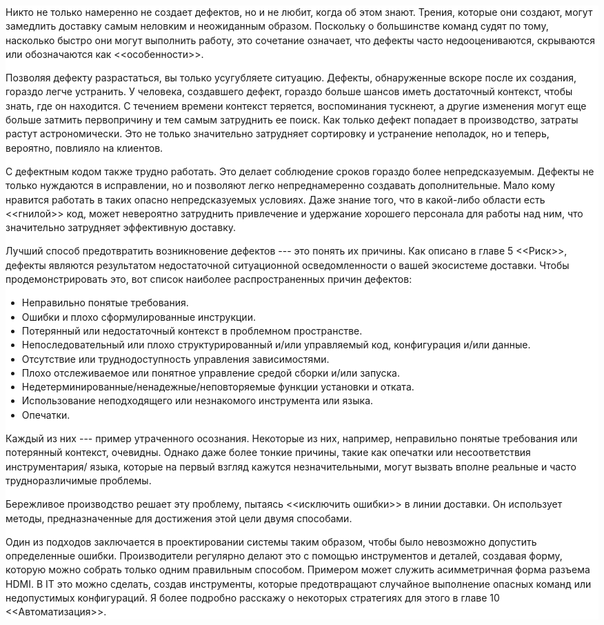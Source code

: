 Никто не только намеренно не создает дефектов, но и не любит, когда об этом
знают. Трения, которые они создают, могут замедлить доставку самым неловким и
неожиданным образом. Поскольку о большинстве команд судят по тому, насколько
быстро они могут выполнить работу, это сочетание означает, что дефекты часто
недооцениваются, скрываются или обозначаются как <<особенности>>.

Позволяя дефекту разрастаться, вы только усугубляете ситуацию. Дефекты,
обнаруженные вскоре после их создания, гораздо легче устранить. У человека,
создавшего дефект, гораздо больше шансов иметь достаточный контекст, чтобы
знать, где он находится. С течением времени контекст теряется, воспоминания
тускнеют, а другие изменения могут еще больше затмить первопричину и тем самым
затруднить ее поиск. Как только дефект попадает в производство, затраты растут
астрономически. Это не только значительно затрудняет сортировку и устранение
неполадок, но и теперь, вероятно, повлияло на клиентов.

С дефектным кодом также трудно работать. Это делает соблюдение сроков гораздо
более непредсказуемым. Дефекты не только нуждаются в исправлении, но и
позволяют легко непреднамеренно создавать дополнительные. Мало кому нравится
работать в таких опасно непредсказуемых условиях. Даже знание того, что в
какой-либо области есть <<гнилой>> код, может невероятно затруднить привлечение
и удержание хорошего персонала для работы над ним, что значительно затрудняет
эффективную доставку.

Лучший способ предотвратить возникновение дефектов --- это понять их причины.
Как описано в главе 5 <<Риск>>, дефекты являются результатом недостаточной
ситуационной осведомленности о вашей экосистеме доставки. Чтобы
продемонстрировать это, вот список наиболее распространенных причин дефектов:

- Неправильно понятые требования.
- Ошибки и плохо сформулированные инструкции.
- Потерянный или недостаточный контекст в проблемном пространстве.
- Непоследовательный или плохо структурированный и/или управляемый код,
  конфигурация и/или данные.
- Отсутствие или труднодоступность управления зависимостями.
- Плохо отслеживаемое или понятное управление средой сборки и/или запуска.
- Недетерминированные/ненадежные/неповторяемые функции установки и отката.
- Использование неподходящего или незнакомого инструмента или языка.
- Опечатки.

Каждый из них --- пример утраченного осознания. Некоторые из них, например,
неправильно понятые требования или потерянный контекст, очевидны. Однако даже
более тонкие причины, такие как опечатки или несоответствия инструментария/
языка, которые на первый взгляд кажутся незначительными, могут вызвать вполне
реальные и часто трудноразличимые проблемы.

Бережливое производство решает эту проблему, пытаясь <<исключить ошибки>> в
линии доставки. Он использует методы, предназначенные для достижения этой цели
двумя способами.

Один из подходов заключается в проектировании системы таким образом, чтобы было
невозможно допустить определенные ошибки. Производители регулярно делают это с
помощью инструментов и деталей, создавая форму, которую можно собрать только
одним правильным способом. Примером может служить асимметричная форма разъема
HDMI. В IT это можно сделать, создав инструменты, которые предотвращают
случайное выполнение опасных команд или недопустимых конфигураций. Я более
подробно расскажу о некоторых стратегиях для этого в главе 10
<<Автоматизация>>.

